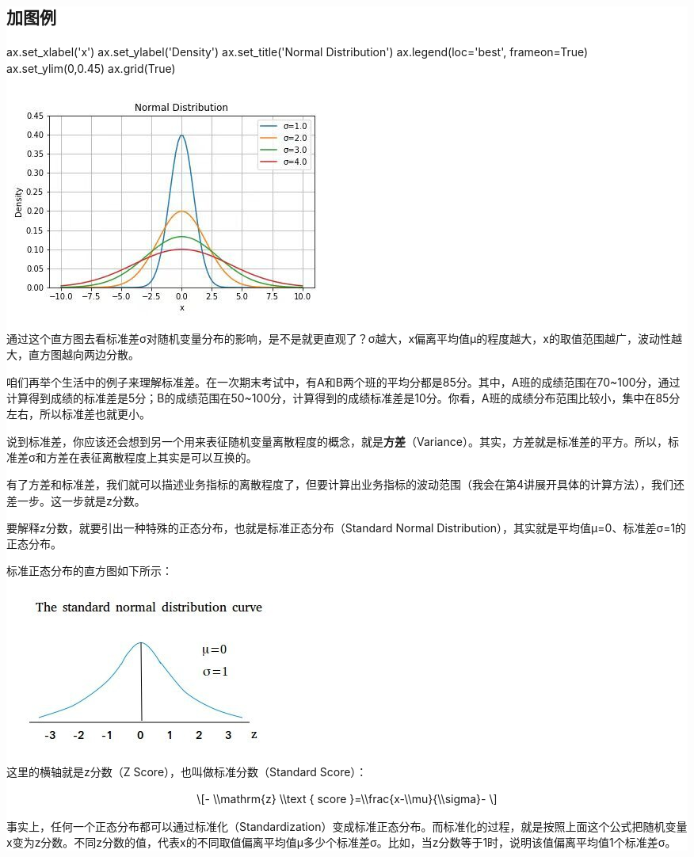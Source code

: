 ## 加图例
ax.set_xlabel('x')
ax.set_ylabel('Density')
ax.set_title('Normal Distribution')
ax.legend(loc='best', frameon=True)
ax.set_ylim(0,0.45)
ax.grid(True)
</code></pre>

<p><img src="assets/61d064884b5d4f49877112c155e5d141.jpg" alt="" /></p>

<p>通过这个直方图去看标准差σ对随机变量分布的影响，是不是就更直观了？σ越大，x偏离平均值μ的程度越大，x的取值范围越广，波动性越大，直方图越向两边分散。</p>

<p>咱们再举个生活中的例子来理解标准差。在一次期末考试中，有A和B两个班的平均分都是85分。其中，A班的成绩范围在70~100分，通过计算得到成绩的标准差是5分；B的成绩范围在50~100分，计算得到的成绩标准差是10分。你看，A班的成绩分布范围比较小，集中在85分左右，所以标准差也就更小。</p>

<p>说到标准差，你应该还会想到另一个用来表征随机变量离散程度的概念，就是<strong>方差</strong>（Variance）。其实，方差就是标准差的平方。所以，标准差σ和方差在表征离散程度上其实是可以互换的。</p>

<p>有了方差和标准差，我们就可以描述业务指标的离散程度了，但要计算出业务指标的波动范围（我会在第4讲展开具体的计算方法），我们还差一步。这一步就是z分数。</p>

<p>要解释z分数，就要引出一种特殊的正态分布，也就是标准正态分布（Standard Normal Distribution），其实就是平均值μ=0、标准差σ=1的正态分布。</p>

<p>标准正态分布的直方图如下所示：</p>

<p><img src="assets/c790604a97bf49e38958766b80488572.jpg" alt="" /></p>

<p>这里的横轴就是z分数（Z Score），也叫做标准分数（Standard Score）：</p>
<p><span class="math display">\[-
\\mathrm{z} \\text { score }=\\frac{x-\\mu}{\\sigma}-
\]</span></p><p>事实上，任何一个正态分布都可以通过标准化（Standardization）变成标准正态分布。而标准化的过程，就是按照上面这个公式把随机变量x变为z分数。不同z分数的值，代表x的不同取值偏离平均值μ多少个标准差σ。比如，当z分数等于1时，说明该值偏离平均值1个标准差σ。</p>
